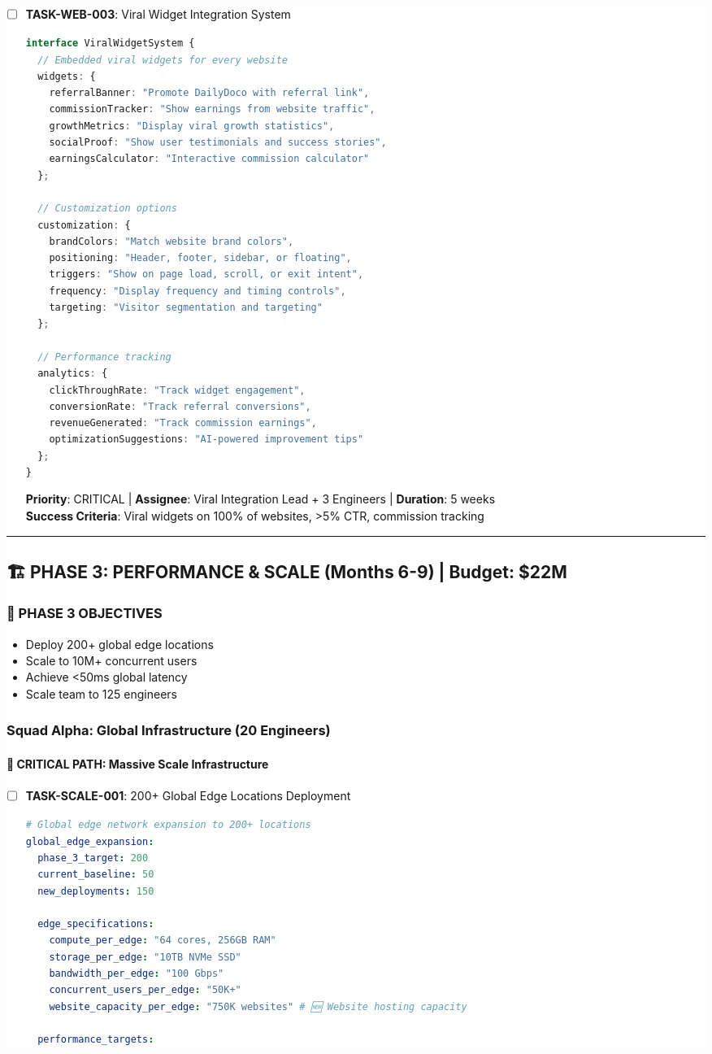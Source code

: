 - [ ] **TASK-WEB-003**: Viral Widget Integration System
  ```typescript
  interface ViralWidgetSystem {
    // Embedded viral widgets for every website
    widgets: {
      referralBanner: "Promote DailyDoco with referral link",
      commissionTracker: "Show earnings from website traffic",
      growthMetrics: "Display viral growth statistics",
      socialProof: "Show user testimonials and success stories",
      earningsCalculator: "Interactive commission calculator"
    };
    
    // Customization options
    customization: {
      brandColors: "Match website brand colors",
      positioning: "Header, footer, sidebar, or floating",
      triggers: "Show on page load, scroll, or exit intent",
      frequency: "Display frequency and timing controls",
      targeting: "Visitor segmentation and targeting"
    };
    
    // Performance tracking
    analytics: {
      clickThroughRate: "Track widget engagement",
      conversionRate: "Track referral conversions",
      revenueGenerated: "Track commission earnings",
      optimizationSuggestions: "AI-powered improvement tips"
    };
  }
  ```
  **Priority**: CRITICAL | **Assignee**: Viral Integration Lead + 3 Engineers | **Duration**: 5 weeks  
  **Success Criteria**: Viral widgets on 100% of websites, >5% CTR, commission tracking

---

## 🏗️ PHASE 3: PERFORMANCE & SCALE (Months 6-9) | Budget: $22M

### 🎯 PHASE 3 OBJECTIVES  
- Deploy 200+ global edge locations
- Scale to 10M+ concurrent users
- Achieve <50ms global latency
- Scale team to 125 engineers

### Squad Alpha: Global Infrastructure (20 Engineers)

#### 🔴 CRITICAL PATH: Massive Scale Infrastructure
- [ ] **TASK-SCALE-001**: 200+ Global Edge Locations Deployment
  ```yaml
  # Global edge network expansion to 200+ locations
  global_edge_expansion:
    phase_3_target: 200
    current_baseline: 50
    new_deployments: 150
    
    edge_specifications:
      compute_per_edge: "64 cores, 256GB RAM"
      storage_per_edge: "10TB NVMe SSD"
      bandwidth_per_edge: "100 Gbps"
      concurrent_users_per_edge: "50K+"
      website_capacity_per_edge: "750K websites" # 🆕 Website hosting capacity
    
    performance_targets:
  ```